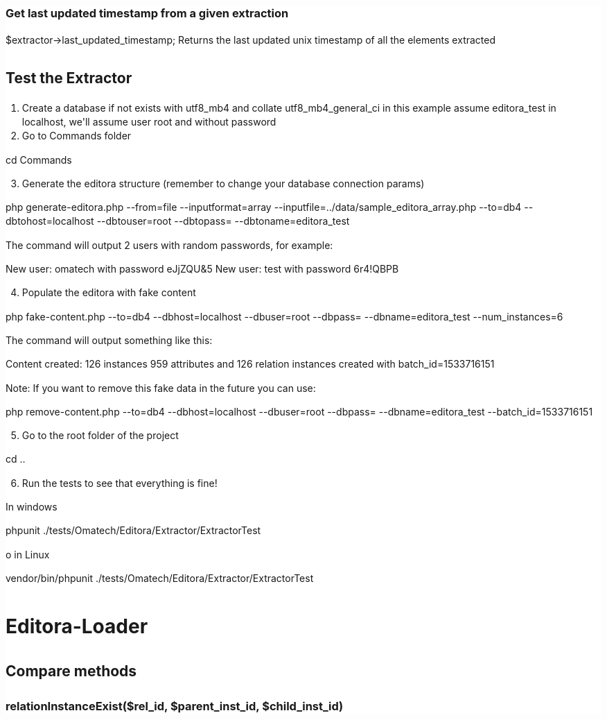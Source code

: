 ### Get last updated timestamp from a given extraction
$extractor->last_updated_timestamp;
Returns the last updated unix timestamp of all the elements extracted


## Test the Extractor

1) Create a database if not exists with utf8_mb4 and collate utf8_mb4_general_ci in this example assume editora_test in localhost, we'll assume user root and without password
2) Go to Commands folder

cd Commands

3) Generate the editora structure (remember to change your database connection params)

php generate-editora.php --from=file --inputformat=array --inputfile=../data/sample_editora_array.php --to=db4 --dbtohost=localhost --dbtouser=root --dbtopass= --dbtoname=editora_test

The command will output 2 users with random passwords, for example:

New user: omatech with password eJjZQU&5
New user: test with password 6r4!QBPB

4) Populate the editora with fake content

php fake-content.php --to=db4 --dbhost=localhost --dbuser=root --dbpass= --dbname=editora_test --num_instances=6 

The command will output something like this:

Content created: 126 instances 959 attributes and 126 relation instances created with batch_id=1533716151

Note: If you want to remove this fake data in the future you can use:

php remove-content.php --to=db4 --dbhost=localhost --dbuser=root --dbpass= --dbname=editora_test --batch_id=1533716151

5) Go to the root folder of the project

cd ..

6) Run the tests to see that everything is fine!


In windows

phpunit ./tests/Omatech/Editora/Extractor/ExtractorTest

o in Linux

vendor/bin/phpunit ./tests/Omatech/Editora/Extractor/ExtractorTest

# Editora-Loader

## Compare methods

### relationInstanceExist($rel_id, $parent_inst_id, $child_inst_id)
